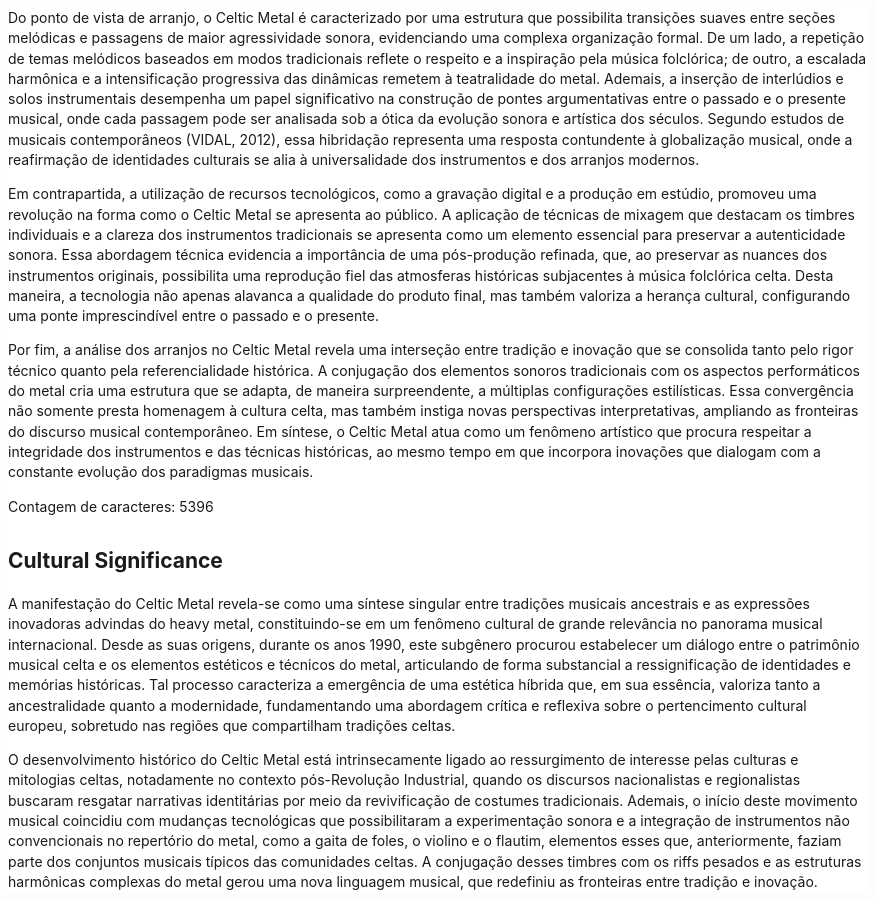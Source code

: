 Do ponto de vista de arranjo, o Celtic Metal é caracterizado por uma estrutura que possibilita
transições suaves entre seções melódicas e passagens de maior agressividade sonora, evidenciando uma
complexa organização formal. De um lado, a repetição de temas melódicos baseados em modos
tradicionais reflete o respeito e a inspiração pela música folclórica; de outro, a escalada
harmônica e a intensificação progressiva das dinâmicas remetem à teatralidade do metal. Ademais, a
inserção de interlúdios e solos instrumentais desempenha um papel significativo na construção de
pontes argumentativas entre o passado e o presente musical, onde cada passagem pode ser analisada
sob a ótica da evolução sonora e artística dos séculos. Segundo estudos de musicais contemporâneos
(VIDAL, 2012), essa hibridação representa uma resposta contundente à globalização musical, onde a
reafirmação de identidades culturais se alia à universalidade dos instrumentos e dos arranjos
modernos.

Em contrapartida, a utilização de recursos tecnológicos, como a gravação digital e a produção em
estúdio, promoveu uma revolução na forma como o Celtic Metal se apresenta ao público. A aplicação de
técnicas de mixagem que destacam os timbres individuais e a clareza dos instrumentos tradicionais se
apresenta como um elemento essencial para preservar a autenticidade sonora. Essa abordagem técnica
evidencia a importância de uma pós-produção refinada, que, ao preservar as nuances dos instrumentos
originais, possibilita uma reprodução fiel das atmosferas históricas subjacentes à música folclórica
celta. Desta maneira, a tecnologia não apenas alavanca a qualidade do produto final, mas também
valoriza a herança cultural, configurando uma ponte imprescindível entre o passado e o presente.

Por fim, a análise dos arranjos no Celtic Metal revela uma interseção entre tradição e inovação que
se consolida tanto pelo rigor técnico quanto pela referencialidade histórica. A conjugação dos
elementos sonoros tradicionais com os aspectos performáticos do metal cria uma estrutura que se
adapta, de maneira surpreendente, a múltiplas configurações estilísticas. Essa convergência não
somente presta homenagem à cultura celta, mas também instiga novas perspectivas interpretativas,
ampliando as fronteiras do discurso musical contemporâneo. Em síntese, o Celtic Metal atua como um
fenômeno artístico que procura respeitar a integridade dos instrumentos e das técnicas históricas,
ao mesmo tempo em que incorpora inovações que dialogam com a constante evolução dos paradigmas
musicais.

Contagem de caracteres: 5396

## Cultural Significance

A manifestação do Celtic Metal revela-se como uma síntese singular entre tradições musicais
ancestrais e as expressões inovadoras advindas do heavy metal, constituindo-se em um fenômeno
cultural de grande relevância no panorama musical internacional. Desde as suas origens, durante os
anos 1990, este subgênero procurou estabelecer um diálogo entre o patrimônio musical celta e os
elementos estéticos e técnicos do metal, articulando de forma substancial a ressignificação de
identidades e memórias históricas. Tal processo caracteriza a emergência de uma estética híbrida
que, em sua essência, valoriza tanto a ancestralidade quanto a modernidade, fundamentando uma
abordagem crítica e reflexiva sobre o pertencimento cultural europeu, sobretudo nas regiões que
compartilham tradições celtas.

O desenvolvimento histórico do Celtic Metal está intrinsecamente ligado ao ressurgimento de
interesse pelas culturas e mitologias celtas, notadamente no contexto pós-Revolução Industrial,
quando os discursos nacionalistas e regionalistas buscaram resgatar narrativas identitárias por meio
da revivificação de costumes tradicionais. Ademais, o início deste movimento musical coincidiu com
mudanças tecnológicas que possibilitaram a experimentação sonora e a integração de instrumentos não
convencionais no repertório do metal, como a gaita de foles, o violino e o flautim, elementos esses
que, anteriormente, faziam parte dos conjuntos musicais típicos das comunidades celtas. A conjugação
desses timbres com os riffs pesados e as estruturas harmônicas complexas do metal gerou uma nova
linguagem musical, que redefiniu as fronteiras entre tradição e inovação.
